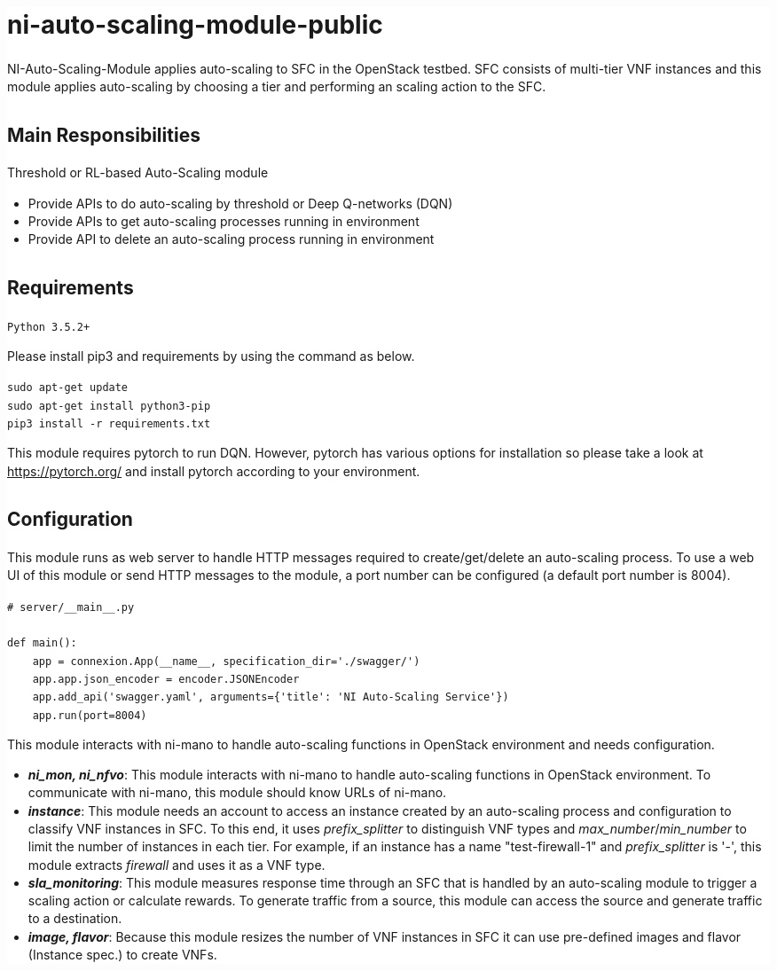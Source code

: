 # ni-auto-scaling-module-public
NI-Auto-Scaling-Module applies auto-scaling to SFC in the OpenStack testbed.
SFC consists of multi-tier VNF instances and this module applies auto-scaling by choosing a tier and performing an scaling action to the SFC.  

## Main Responsibilities
Threshold or RL-based Auto-Scaling module
- Provide APIs to do auto-scaling by threshold or Deep Q-networks (DQN)
- Provide APIs to get auto-scaling processes running in environment
- Provide API to delete an auto-scaling process running in environment

## Requirements
```
Python 3.5.2+
```

Please install pip3 and requirements by using the command as below.
```
sudo apt-get update
sudo apt-get install python3-pip
pip3 install -r requirements.txt
```

This module requires pytorch to run DQN. However, pytorch has various options for installation so please take a look at <https://pytorch.org/> and install pytorch according to your environment.

## Configuration
This module runs as web server to handle HTTP messages required to create/get/delete an auto-scaling process.
To use a web UI of this module or send HTTP messages to the module, a port number can be configured (a default port number is 8004).

```
# server/__main__.py

def main():
    app = connexion.App(__name__, specification_dir='./swagger/')
    app.app.json_encoder = encoder.JSONEncoder
    app.add_api('swagger.yaml', arguments={'title': 'NI Auto-Scaling Service'})
    app.run(port=8004)
```

This module interacts with ni-mano to handle auto-scaling functions in OpenStack environment and needs configuration.

- ***ni_mon, ni_nfvo***: This module interacts with ni-mano to handle auto-scaling functions in OpenStack environment. To communicate with ni-mano, this module should know URLs of ni-mano.
- ***instance***: This module needs an account to access an instance created by an auto-scaling process and configuration to classify VNF instances in SFC. To this end, it uses *prefix_splitter* to distinguish VNF types and *max_number*/*min_number* to limit the number of instances in each tier. For example, if an instance has a name "test-firewall-1" and *prefix_splitter* is '-', this module extracts *firewall* and uses it as a VNF type.
- ***sla_monitoring***: This module measures response time through an SFC that is handled by an auto-scaling module to trigger a scaling action or calculate rewards. To generate traffic from a source, this module can access the source and generate traffic to a destination.
- ***image, flavor***: Because this module resizes the number of VNF instances in SFC it can use pre-defined images and flavor (Instance spec.) to create VNFs.  
